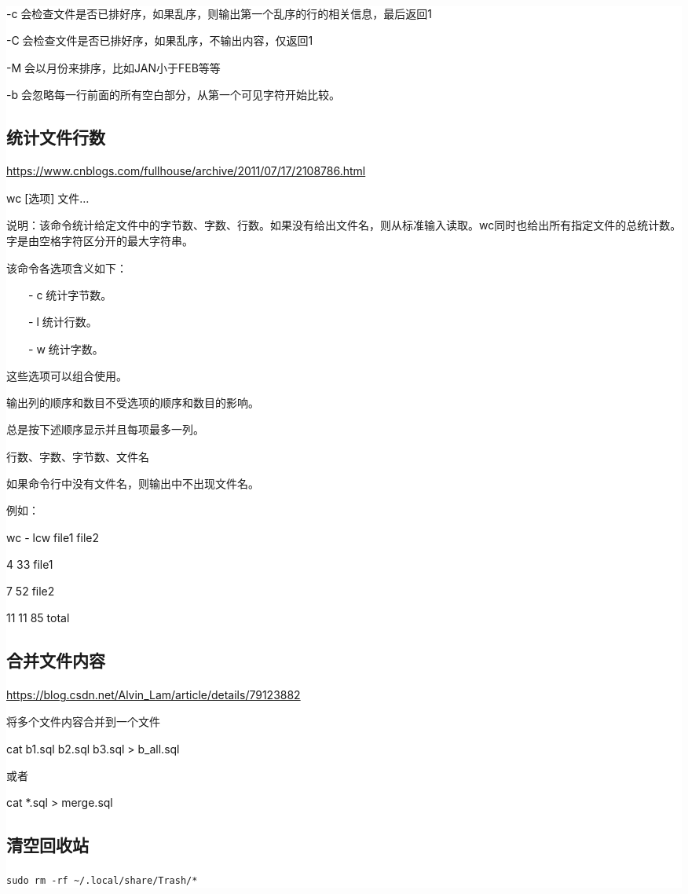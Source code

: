 -c 会检查文件是否已排好序，如果乱序，则输出第一个乱序的行的相关信息，最后返回1

-C 会检查文件是否已排好序，如果乱序，不输出内容，仅返回1

-M 会以月份来排序，比如JAN小于FEB等等

-b 会忽略每一行前面的所有空白部分，从第一个可见字符开始比较。

## 统计文件行数

https://www.cnblogs.com/fullhouse/archive/2011/07/17/2108786.html

wc [选项] 文件…

说明：该命令统计给定文件中的字节数、字数、行数。如果没有给出文件名，则从标准输入读取。wc同时也给出所有指定文件的总统计数。字是由空格字符区分开的最大字符串。

该命令各选项含义如下：

　　- c 统计字节数。

　　- l 统计行数。

　　- w 统计字数。

这些选项可以组合使用。

输出列的顺序和数目不受选项的顺序和数目的影响。

总是按下述顺序显示并且每项最多一列。

行数、字数、字节数、文件名

如果命令行中没有文件名，则输出中不出现文件名。

例如：

wc - lcw file1 file2

4 33 file1

7 52 file2

11 11 85 total

## 合并文件内容

https://blog.csdn.net/Alvin_Lam/article/details/79123882

将多个文件内容合并到一个文件

cat b1.sql b2.sql b3.sql > b_all.sql

或者

cat *.sql > merge.sql



## 清空回收站

```
sudo rm -rf ~/.local/share/Trash/*
```
